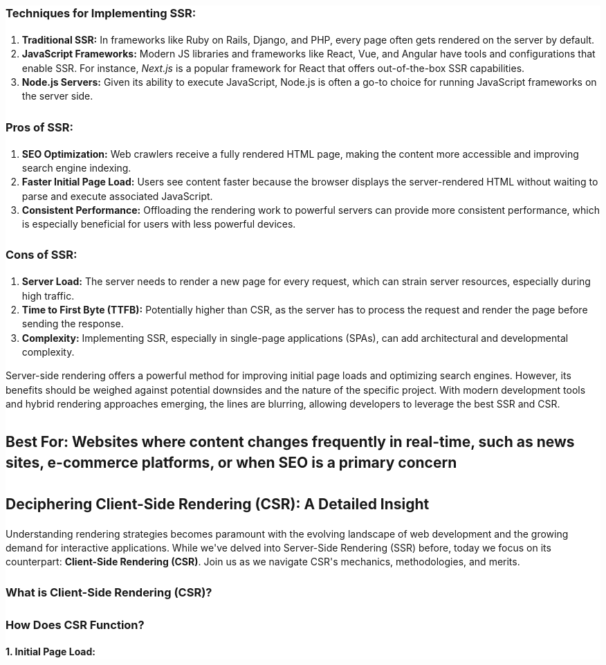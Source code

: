 ### **Techniques for Implementing SSR:**

1. **Traditional SSR:** In frameworks like Ruby on Rails, Django, and PHP, every page often gets rendered on the server by default.
2. **JavaScript Frameworks:** Modern JS libraries and frameworks like React, Vue, and Angular have tools and configurations that enable SSR. For instance, _Next.js_ is a popular framework for React that offers out-of-the-box SSR capabilities.
3. **Node.js Servers:** Given its ability to execute JavaScript, Node.js is often a go-to choice for running JavaScript frameworks on the server side.

### **Pros of SSR:**

1. **SEO Optimization:** Web crawlers receive a fully rendered HTML page, making the content more accessible and improving search engine indexing.
2. **Faster Initial Page Load:** Users see content faster because the browser displays the server-rendered HTML without waiting to parse and execute associated JavaScript.
3. **Consistent Performance:** Offloading the rendering work to powerful servers can provide more consistent performance, which is especially beneficial for users with less powerful devices.

### **Cons of SSR:**

1. **Server Load:** The server needs to render a new page for every request, which can strain server resources, especially during high traffic.
2. **Time to First Byte (TTFB):** Potentially higher than CSR, as the server has to process the request and render the page before sending the response.
3. **Complexity:** Implementing SSR, especially in single-page applications (SPAs), can add architectural and developmental complexity.

Server-side rendering offers a powerful method for improving initial page loads and optimizing search engines. However, its benefits should be weighed against potential downsides and the nature of the specific project. With modern development tools and hybrid rendering approaches emerging, the lines are blurring, allowing developers to leverage the best SSR and CSR.

## Best For: Websites where content changes frequently in real-time, such as news sites, e-commerce platforms, or when SEO is a primary concern

## **Deciphering Client-Side Rendering (CSR): A Detailed Insight**

Understanding rendering strategies becomes paramount with the evolving landscape of web development and the growing demand for interactive applications. While we've delved into Server-Side Rendering (SSR) before, today we focus on its counterpart: **Client-Side Rendering (CSR)**. Join us as we navigate CSR's mechanics, methodologies, and merits.

### **What is Client-Side Rendering (CSR)?**

### **How Does CSR Function?**

**1. Initial Page Load:**
